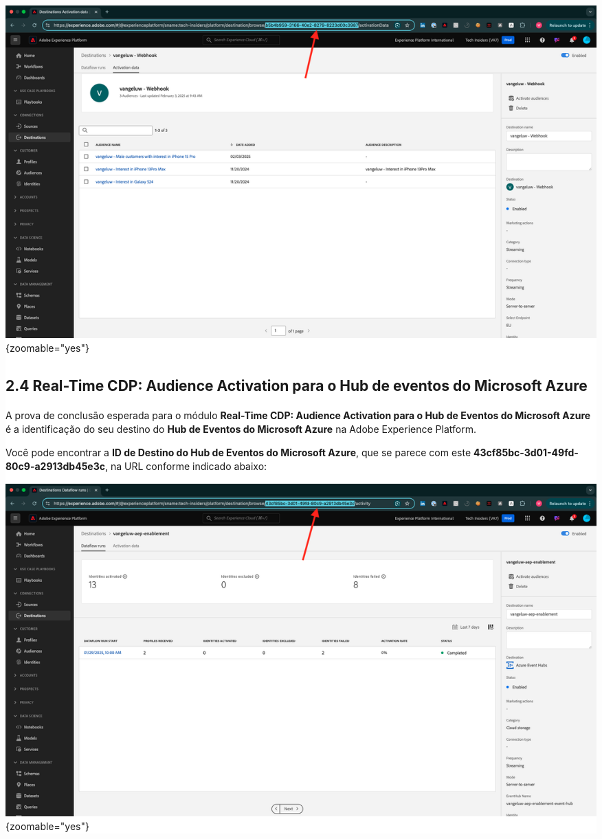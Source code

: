 ![12](./assets/images/vec4.png){zoomable="yes"}

## 2.4 Real-Time CDP: Audience Activation para o Hub de eventos do Microsoft Azure

A prova de conclusão esperada para o módulo **Real-Time CDP: Audience Activation para o Hub de Eventos do Microsoft Azure** é a identificação do seu destino do **Hub de Eventos do Microsoft Azure** na Adobe Experience Platform.

Você pode encontrar a **ID de Destino do Hub de Eventos do Microsoft Azure**, que se parece com este **43cf85bc-3d01-49fd-80c9-a2913db45e3c**, na URL conforme indicado abaixo:

![14](./assets/images/azuredestid.png){zoomable="yes"}
